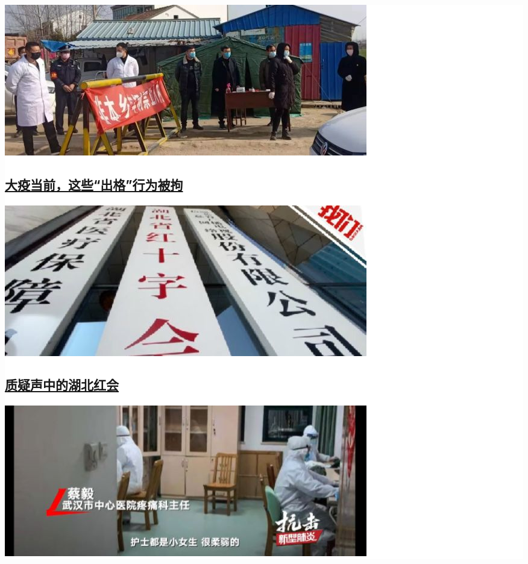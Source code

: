 [![](/images/post/2fec42c81ceaad48ef06d3e29c5fdfaf.jpg)](http://mp.weixin.qq.com/s?__biz=MzU2MzA2ODk3Nw==&mid=2247546890&idx=1&sn=5529d627698f5bb516e0b047be4bcb2c&chksm=fc5d9154cb2a18424c3f773f72d1cf69c6ebebf4905d3527171e05cc7c54b029e78a86277f43&scene=21#wechat_redirect)

[**大疫当前，这些“出格”行为被拘**](http://mp.weixin.qq.com/s?__biz=MzU2MzA2ODk3Nw==&mid=2247546890&idx=1&sn=5529d627698f5bb516e0b047be4bcb2c&chksm=fc5d9154cb2a18424c3f773f72d1cf69c6ebebf4905d3527171e05cc7c54b029e78a86277f43&scene=21#wechat_redirect)
--------------------------------------------------------------------------------------------------------------------------------------------------------------------------------------------------------------------------------------------

[![](/images/post/76f3060efa0439b2a0856c4e87a0144c.jpg)](http://mp.weixin.qq.com/s?__biz=MzU2MzA2ODk3Nw==&mid=2247547203&idx=1&sn=d04153b75e66de7ae08c76f183dc89e6&chksm=fc5d901dcb2a190bb27cf16185d4df0dae263685d6e24ed6b1ba7c98fdc01950af44a7e46f38&scene=21#wechat_redirect)

[**质疑声中的湖北红会**](http://mp.weixin.qq.com/s?__biz=MzU2MzA2ODk3Nw==&mid=2247547203&idx=1&sn=d04153b75e66de7ae08c76f183dc89e6&chksm=fc5d901dcb2a190bb27cf16185d4df0dae263685d6e24ed6b1ba7c98fdc01950af44a7e46f38&scene=21#wechat_redirect)
--------------------------------------------------------------------------------------------------------------------------------------------------------------------------------------------------------------------------------------

[![](/images/post/e3f43da82fd04e222c6352afe69e2596.jpg)](http://mp.weixin.qq.com/s?__biz=MzU2MzA2ODk3Nw==&mid=2247546779&idx=1&sn=437ba86e53847df65399b248672ba381&chksm=fc5d9ec5cb2a17d3f0bef3d899df8ce8c6edda438aa679704fae4c0b88ab84c5c0e76e17ed5d&scene=21#wechat_redirect)  
